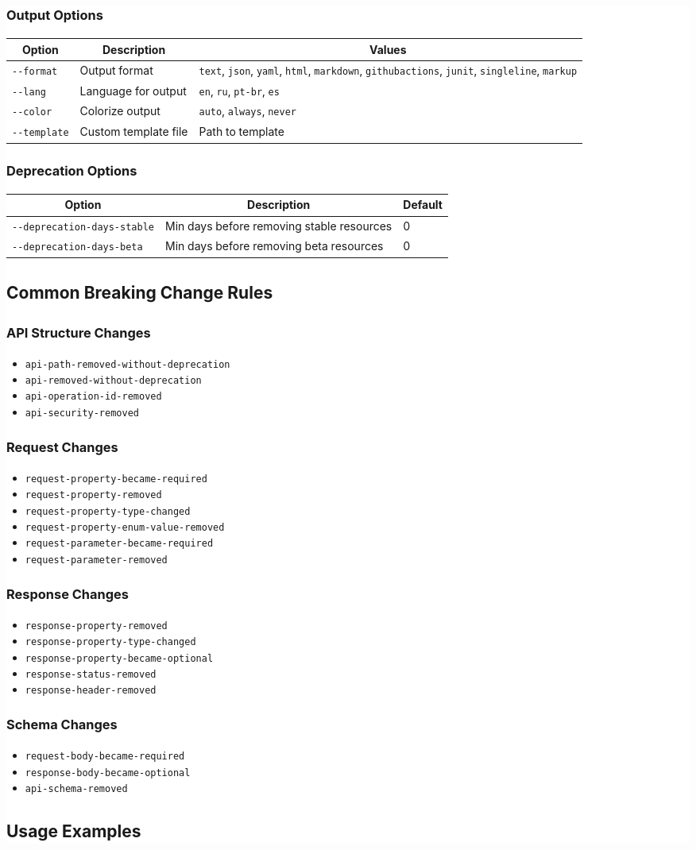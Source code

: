 ### Output Options

| Option | Description | Values |
|--------|-------------|--------|
| `--format` | Output format | `text`, `json`, `yaml`, `html`, `markdown`, `githubactions`, `junit`, `singleline`, `markup` |
| `--lang` | Language for output | `en`, `ru`, `pt-br`, `es` |
| `--color` | Colorize output | `auto`, `always`, `never` |
| `--template` | Custom template file | Path to template |

### Deprecation Options

| Option | Description | Default |
|--------|-------------|---------|
| `--deprecation-days-stable` | Min days before removing stable resources | 0 |
| `--deprecation-days-beta` | Min days before removing beta resources | 0 |

## Common Breaking Change Rules

### API Structure Changes
- `api-path-removed-without-deprecation`
- `api-removed-without-deprecation` 
- `api-operation-id-removed`
- `api-security-removed`

### Request Changes
- `request-property-became-required`
- `request-property-removed`
- `request-property-type-changed`
- `request-property-enum-value-removed`
- `request-parameter-became-required`
- `request-parameter-removed`

### Response Changes
- `response-property-removed`
- `response-property-type-changed`
- `response-property-became-optional`
- `response-status-removed`
- `response-header-removed`

### Schema Changes
- `request-body-became-required`
- `response-body-became-optional`
- `api-schema-removed`

## Usage Examples
